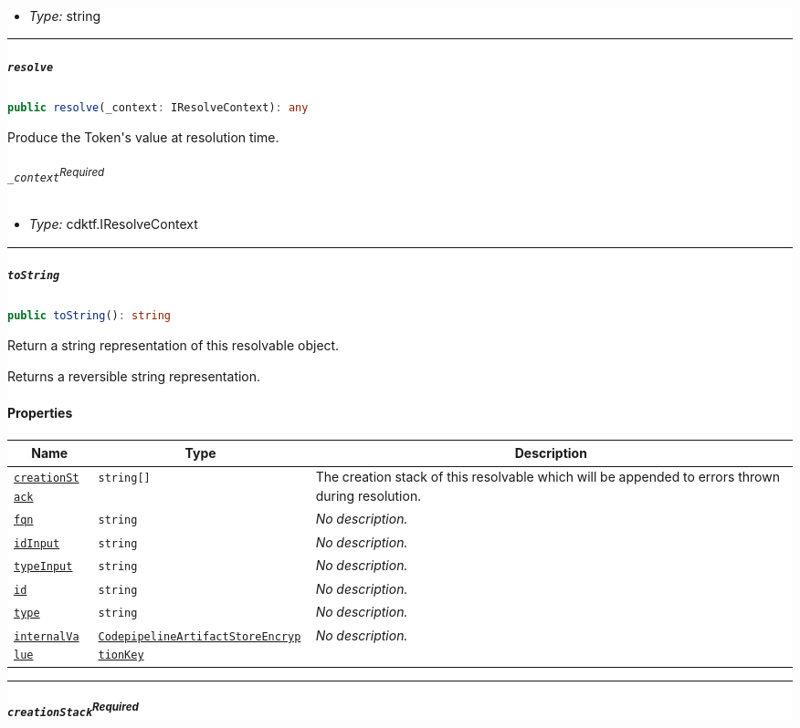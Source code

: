 - *Type:* string

---

##### `resolve` <a name="resolve" id="@cdktf/aws-cdk.codepipeline.CodepipelineArtifactStoreEncryptionKeyOutputReference.resolve"></a>

```typescript
public resolve(_context: IResolveContext): any
```

Produce the Token's value at resolution time.

###### `_context`<sup>Required</sup> <a name="_context" id="@cdktf/aws-cdk.codepipeline.CodepipelineArtifactStoreEncryptionKeyOutputReference.resolve.parameter._context"></a>

- *Type:* cdktf.IResolveContext

---

##### `toString` <a name="toString" id="@cdktf/aws-cdk.codepipeline.CodepipelineArtifactStoreEncryptionKeyOutputReference.toString"></a>

```typescript
public toString(): string
```

Return a string representation of this resolvable object.

Returns a reversible string representation.


#### Properties <a name="Properties" id="Properties"></a>

| **Name** | **Type** | **Description** |
| --- | --- | --- |
| <code><a href="#@cdktf/aws-cdk.codepipeline.CodepipelineArtifactStoreEncryptionKeyOutputReference.property.creationStack">creationStack</a></code> | <code>string[]</code> | The creation stack of this resolvable which will be appended to errors thrown during resolution. |
| <code><a href="#@cdktf/aws-cdk.codepipeline.CodepipelineArtifactStoreEncryptionKeyOutputReference.property.fqn">fqn</a></code> | <code>string</code> | *No description.* |
| <code><a href="#@cdktf/aws-cdk.codepipeline.CodepipelineArtifactStoreEncryptionKeyOutputReference.property.idInput">idInput</a></code> | <code>string</code> | *No description.* |
| <code><a href="#@cdktf/aws-cdk.codepipeline.CodepipelineArtifactStoreEncryptionKeyOutputReference.property.typeInput">typeInput</a></code> | <code>string</code> | *No description.* |
| <code><a href="#@cdktf/aws-cdk.codepipeline.CodepipelineArtifactStoreEncryptionKeyOutputReference.property.id">id</a></code> | <code>string</code> | *No description.* |
| <code><a href="#@cdktf/aws-cdk.codepipeline.CodepipelineArtifactStoreEncryptionKeyOutputReference.property.type">type</a></code> | <code>string</code> | *No description.* |
| <code><a href="#@cdktf/aws-cdk.codepipeline.CodepipelineArtifactStoreEncryptionKeyOutputReference.property.internalValue">internalValue</a></code> | <code><a href="#@cdktf/aws-cdk.codepipeline.CodepipelineArtifactStoreEncryptionKey">CodepipelineArtifactStoreEncryptionKey</a></code> | *No description.* |

---

##### `creationStack`<sup>Required</sup> <a name="creationStack" id="@cdktf/aws-cdk.codepipeline.CodepipelineArtifactStoreEncryptionKeyOutputReference.property.creationStack"></a>
